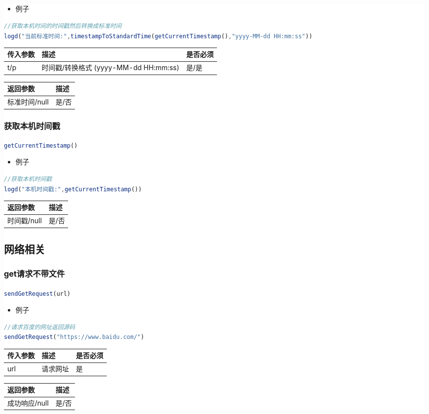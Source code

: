 - 例子

```js
//获取本机时间的时间戳然后转换成标准时间
logd("当前标准时间:",timestampToStandardTime(getCurrentTimestamp(),"yyyy-MM-dd HH:mm:ss"))
```

| 传入参数 | 描述     | 是否必须 |
| :------- | :------- | :------- |
| t/p     | 时间戳/转换格式 (yyyy-MM-dd HH:mm:ss) | 是/是      |

| 返回参数 | 描述     |
| :------- | :------- |
| 标准时间/null     | 是/否 |

### 获取本机时间戳

```js
getCurrentTimestamp()
```

- 例子

```js
//获取本机时间戳
logd("本机时间戳:",getCurrentTimestamp())
```

| 返回参数 | 描述     |
| :------- | :------- |
| 时间戳/null     | 是/否 |

## 网络相关

### get请求不带文件

```js
sendGetRequest(url)
```

- 例子

```js
//请求百度的网址返回源码
sendGetRequest("https://www.baidu.com/")
```

| 传入参数 | 描述     | 是否必须 |
| :------- | :------- | :------- |
| url     | 请求网址 | 是       |

| 返回参数 | 描述     |
| :------- | :------- |
| 成功响应/null     | 是/否 |
